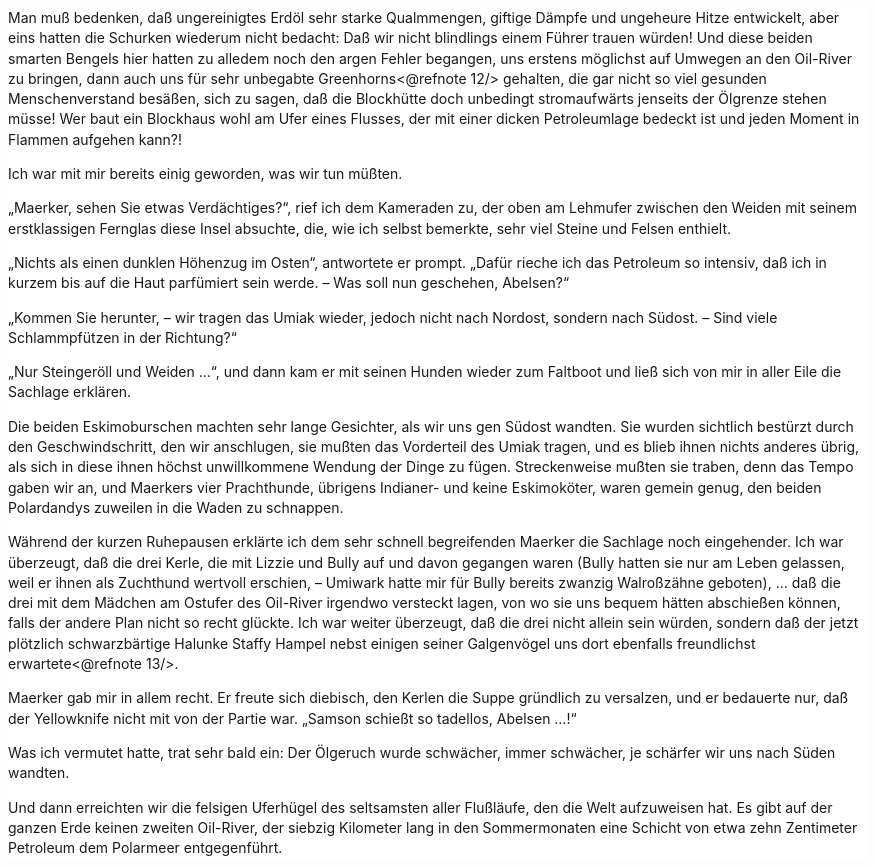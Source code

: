 Man muß bedenken, daß ungereinigtes Erdöl sehr starke Qualmmengen, giftige
Dämpfe und ungeheure Hitze entwickelt, aber eins hatten die Schurken wiederum
nicht bedacht: Daß wir nicht blindlings einem Führer trauen würden! Und diese
beiden smarten Bengels hier hatten zu alledem noch den argen Fehler begangen,
uns erstens möglichst auf Umwegen an den Oil-River zu bringen, dann auch uns
für sehr unbegabte Greenhorns<@refnote 12/> gehalten, die gar nicht so viel
gesunden Menschenverstand besäßen, sich zu sagen, daß die Blockhütte doch
unbedingt stromaufwärts jenseits der Ölgrenze stehen müsse! Wer baut ein
Blockhaus wohl am Ufer eines Flusses, der mit einer dicken Petroleumlage
bedeckt ist und jeden Moment in Flammen aufgehen kann?!

Ich war mit mir bereits einig geworden, was wir tun müßten.

„Maerker, sehen Sie etwas Verdächtiges?“, rief ich dem Kameraden zu, der oben
am Lehmufer zwischen den Weiden mit seinem erstklassigen Fernglas diese Insel
absuchte, die, wie ich selbst bemerkte, sehr viel Steine und Felsen enthielt.

„Nichts als einen dunklen Höhenzug im Osten“, antwortete er prompt. „Dafür
rieche ich das Petroleum so intensiv, daß ich in kurzem bis auf die Haut
parfümiert sein werde. – Was soll nun geschehen, Abelsen?“

„Kommen Sie herunter, – wir tragen das Umiak wieder, jedoch nicht nach Nordost,
sondern nach Südost. – Sind viele Schlammpfützen in der Richtung?“

„Nur Steingeröll und Weiden …“, und dann kam er mit seinen Hunden wieder zum
Faltboot und ließ sich von mir in aller Eile die Sachlage erklären.

Die beiden Eskimoburschen machten sehr lange Gesichter, als wir uns gen Südost
wandten. Sie wurden sichtlich bestürzt durch den Geschwindschritt, den wir
anschlugen, sie mußten das Vorderteil des Umiak tragen, und es blieb ihnen
nichts anderes übrig, als sich in diese ihnen höchst unwillkommene Wendung der
Dinge zu fügen. Streckenweise mußten sie traben, denn das Tempo gaben wir an,
und Maerkers vier Prachthunde, übrigens Indianer- und keine Eskimoköter, waren
gemein genug, den beiden Polardandys zuweilen in die Waden zu schnappen.

Während der kurzen Ruhepausen erklärte ich dem sehr schnell begreifenden
Maerker die Sachlage noch eingehender. Ich war überzeugt, daß die drei Kerle,
die mit Lizzie und Bully auf und davon gegangen waren (Bully hatten sie nur am
Leben gelassen, weil er ihnen als Zuchthund wertvoll erschien, – Umiwark hatte
mir für Bully bereits zwanzig Walroßzähne geboten), … daß die drei mit dem
Mädchen am Ostufer des Oil-River irgendwo versteckt lagen, von wo sie uns
bequem hätten abschießen können, falls der andere Plan nicht so recht glückte.
Ich war weiter überzeugt, daß die drei nicht allein sein würden, sondern daß
der jetzt plötzlich schwarzbärtige Halunke Staffy Hampel nebst einigen seiner
Galgenvögel uns dort ebenfalls freundlichst erwartete<@refnote 13/>.

Maerker gab mir in allem recht. Er freute sich diebisch, den Kerlen die Suppe
gründlich zu versalzen, und er bedauerte nur, daß der Yellowknife nicht mit von
der Partie war. „Samson schießt so tadellos, Abelsen …!“

Was ich vermutet hatte, trat sehr bald ein: Der Ölgeruch wurde schwächer, immer
schwächer, je schärfer wir uns nach Süden wandten.

Und dann erreichten wir die felsigen Uferhügel des seltsamsten aller Flußläufe,
den die Welt aufzuweisen hat. Es gibt auf der ganzen Erde keinen zweiten
Oil-River, der siebzig Kilometer lang in den Sommermonaten eine Schicht von
etwa zehn Zentimeter Petroleum dem Polarmeer entgegenführt.
